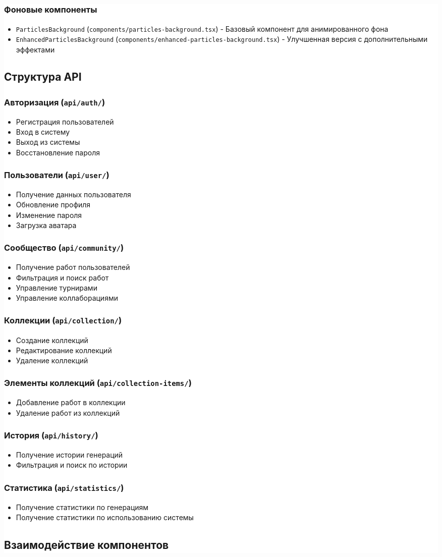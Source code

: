 ### Фоновые компоненты

- `ParticlesBackground` (`components/particles-background.tsx`) - Базовый компонент для анимированного фона
- `EnhancedParticlesBackground` (`components/enhanced-particles-background.tsx`) - Улучшенная версия с дополнительными эффектами

## Структура API

### Авторизация (`api/auth/`)

- Регистрация пользователей
- Вход в систему
- Выход из системы
- Восстановление пароля

### Пользователи (`api/user/`)

- Получение данных пользователя
- Обновление профиля
- Изменение пароля
- Загрузка аватара

### Сообщество (`api/community/`)

- Получение работ пользователей
- Фильтрация и поиск работ
- Управление турнирами
- Управление коллаборациями

### Коллекции (`api/collection/`)

- Создание коллекций
- Редактирование коллекций
- Удаление коллекций

### Элементы коллекций (`api/collection-items/`)

- Добавление работ в коллекции
- Удаление работ из коллекций

### История (`api/history/`)

- Получение истории генераций
- Фильтрация и поиск по истории

### Статистика (`api/statistics/`)

- Получение статистики по генерациям
- Получение статистики по использованию системы

## Взаимодействие компонентов
